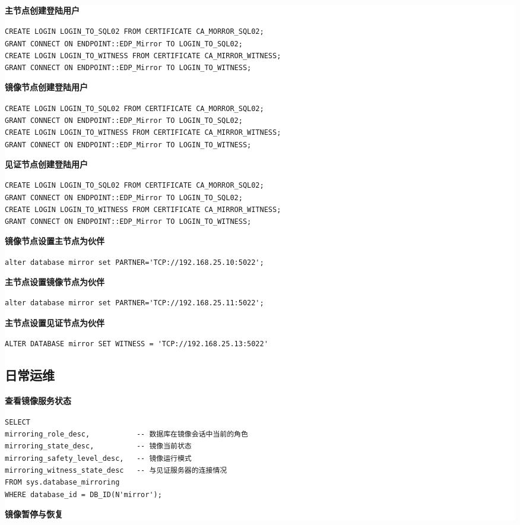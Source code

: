 **主节点创建登陆用户**

```
CREATE LOGIN LOGIN_TO_SQL02 FROM CERTIFICATE CA_MORROR_SQL02;
GRANT CONNECT ON ENDPOINT::EDP_Mirror TO LOGIN_TO_SQL02;
CREATE LOGIN LOGIN_TO_WITNESS FROM CERTIFICATE CA_MIRROR_WITNESS;
GRANT CONNECT ON ENDPOINT::EDP_Mirror TO LOGIN_TO_WITNESS;
```

**镜像节点创建登陆用户**

```
CREATE LOGIN LOGIN_TO_SQL02 FROM CERTIFICATE CA_MORROR_SQL02;
GRANT CONNECT ON ENDPOINT::EDP_Mirror TO LOGIN_TO_SQL02;
CREATE LOGIN LOGIN_TO_WITNESS FROM CERTIFICATE CA_MIRROR_WITNESS;
GRANT CONNECT ON ENDPOINT::EDP_Mirror TO LOGIN_TO_WITNESS;
```

**见证节点创建登陆用户**

```
CREATE LOGIN LOGIN_TO_SQL02 FROM CERTIFICATE CA_MORROR_SQL02;
GRANT CONNECT ON ENDPOINT::EDP_Mirror TO LOGIN_TO_SQL02;
CREATE LOGIN LOGIN_TO_WITNESS FROM CERTIFICATE CA_MIRROR_WITNESS;
GRANT CONNECT ON ENDPOINT::EDP_Mirror TO LOGIN_TO_WITNESS;
```

**镜像节点设置主节点为伙伴**

```
alter database mirror set PARTNER='TCP://192.168.25.10:5022';
```

**主节点设置镜像节点为伙伴**

```
alter database mirror set PARTNER='TCP://192.168.25.11:5022';
```

**主节点设置见证节点为伙伴**

```
ALTER DATABASE mirror SET WITNESS = 'TCP://192.168.25.13:5022'
```

## 日常运维

**查看镜像服务状态**

```
SELECT 
mirroring_role_desc,           -- 数据库在镜像会话中当前的角色
mirroring_state_desc,          -- 镜像当前状态
mirroring_safety_level_desc,   -- 镜像运行模式
mirroring_witness_state_desc   -- 与见证服务器的连接情况
FROM sys.database_mirroring
WHERE database_id = DB_ID(N'mirror');
```

**镜像暂停与恢复**
